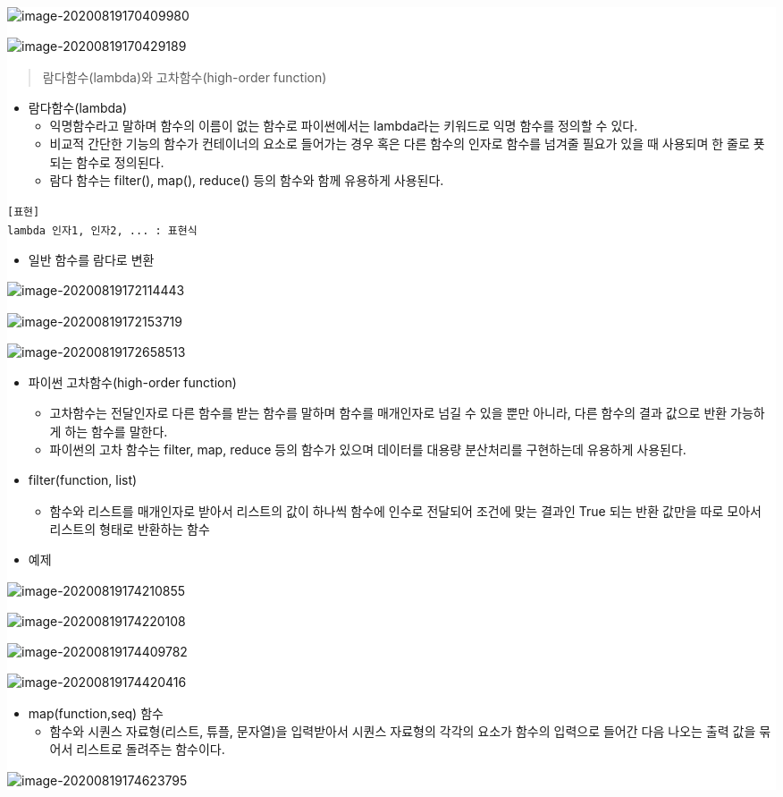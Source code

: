 
![image-20200819170409980](C:\Users\whtpw\AppData\Roaming\Typora\typora-user-images\image-20200819170409980.png)

![image-20200819170429189](C:\Users\whtpw\AppData\Roaming\Typora\typora-user-images\image-20200819170429189.png)



> 람다함수(lambda)와 고차함수(high-order function)

- 람다함수(lambda)
  - 익명함수라고 말하며 함수의 이름이 없는 함수로 파이썬에서는 lambda라는 키워드로 익명 함수를 정의할 수 있다.
  - 비교적 간단한 기능의 함수가 컨테이너의 요소로 들어가는 경우 혹은 다른 함수의 인자로 함수를 넘겨줄 필요가 있을 때 사용되며 한 줄로 푯되는 함수로 정의된다.
  - 람다 함수는 filter(), map(), reduce() 등의 함수와 함께 유용하게 사용된다.

```
[표현]
lambda 인자1, 인자2, ... : 표현식
```



- 일반 함수를 람다로 변환

![image-20200819172114443](C:\Users\whtpw\AppData\Roaming\Typora\typora-user-images\image-20200819172114443.png)

![image-20200819172153719](C:\Users\whtpw\AppData\Roaming\Typora\typora-user-images\image-20200819172153719.png)



![image-20200819172658513](C:\Users\whtpw\AppData\Roaming\Typora\typora-user-images\image-20200819172658513.png)



- 파이썬 고차함수(high-order function)
  - 고차함수는 전달인자로 다른 함수를 받는 함수를 말하며 함수를 매개인자로 넘길 수 있을 뿐만 아니라, 다른 함수의 결과 값으로 반환 가능하게 하는 함수를 말한다. 
  - 파이썬의 고차 함수는 filter, map, reduce 등의 함수가 있으며 데이터를 대용량 분산처리를 구현하는데 유용하게 사용된다.



- filter(function, list)
  - 함수와 리스트를 매개인자로 받아서 리스트의 값이 하나씩 함수에 인수로 전달되어 조건에 맞는 결과인 True 되는 반환 값만을 따로 모아서 리스트의 형태로 반환하는 함수
- 예제

![image-20200819174210855](C:\Users\whtpw\AppData\Roaming\Typora\typora-user-images\image-20200819174210855.png)

![image-20200819174220108](C:\Users\whtpw\AppData\Roaming\Typora\typora-user-images\image-20200819174220108.png)



![image-20200819174409782](C:\Users\whtpw\AppData\Roaming\Typora\typora-user-images\image-20200819174409782.png)

![image-20200819174420416](C:\Users\whtpw\AppData\Roaming\Typora\typora-user-images\image-20200819174420416.png)



- map(function,seq) 함수
  - 함수와 시퀀스 자료형(리스트, 튜플, 문자열)을 입력받아서 시퀀스 자료형의 각각의 요소가 함수의 입력으로 들어간 다음 나오는 출력 값을 묶어서 리스트로 돌려주는 함수이다.

![image-20200819174623795](C:\Users\whtpw\AppData\Roaming\Typora\typora-user-images\image-20200819174623795.png)
